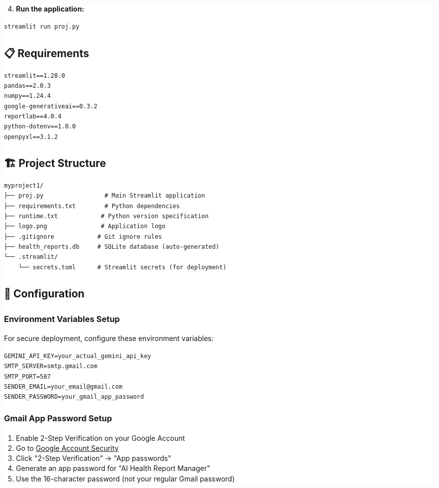 4. **Run the application:**
```bash
streamlit run proj.py
```

## 📋 Requirements

```txt
streamlit==1.28.0
pandas==2.0.3
numpy==1.24.4
google-generativeai==0.3.2
reportlab==4.0.4
python-dotenv==1.0.0
openpyxl==3.1.2
```

## 🏗️ Project Structure

```
myproject1/
├── proj.py                 # Main Streamlit application
├── requirements.txt        # Python dependencies
├── runtime.txt            # Python version specification
├── logo.png               # Application logo
├── .gitignore            # Git ignore rules
├── health_reports.db     # SQLite database (auto-generated)
└── .streamlit/
    └── secrets.toml      # Streamlit secrets (for deployment)
```

## 🔧 Configuration

### Environment Variables Setup

For secure deployment, configure these environment variables:

```env
GEMINI_API_KEY=your_actual_gemini_api_key
SMTP_SERVER=smtp.gmail.com
SMTP_PORT=587
SENDER_EMAIL=your_email@gmail.com
SENDER_PASSWORD=your_gmail_app_password
```

### Gmail App Password Setup
1. Enable 2-Step Verification on your Google Account
2. Go to [Google Account Security](https://myaccount.google.com/security)
3. Click "2-Step Verification" → "App passwords"
4. Generate an app password for "AI Health Report Manager"
5. Use the 16-character password (not your regular Gmail password)
